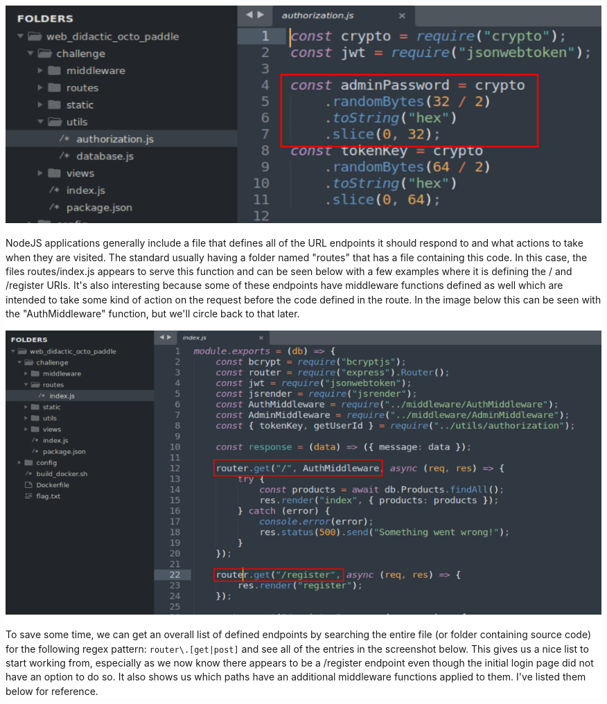 ![](didactic-adminPassword-create.png)

NodeJS applications generally include a file that defines all of the URL endpoints it should respond to and what actions to take when they are visited.  The standard usually having a folder named "routes" that has a file containing this code.  In this case, the files routes/index.js appears to serve this function and can be seen below with a few examples where it is defining the / and /register URIs.  It's also interesting because some of these endpoints have middleware functions defined as well which are intended to take some kind of action on the request before the code defined in the route.  In the image below this can be seen with the "AuthMiddleware" function, but we'll circle back to that later.

![](didactic-routes-index.png)

To save some time, we can get an overall list of defined endpoints by searching the entire file (or folder containing source code) for the following regex pattern: `router\.[get|post]` and see all of the entries in the screenshot below.  This gives us a nice list to start working from, especially as we now know there appears to be a /register endpoint even though the initial login page did not have an option to do so.  It also shows us which paths have an additional middleware functions applied to them.  I've listed them below for reference.
